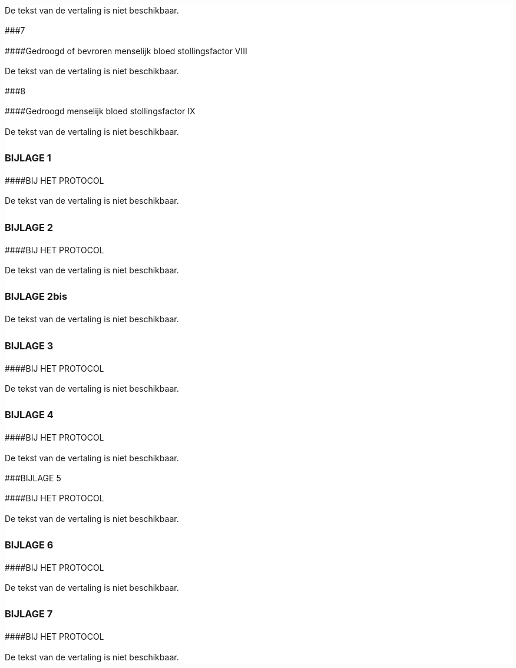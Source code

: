 De tekst van de vertaling is niet beschikbaar.

###7 

####Gedroogd of bevroren menselijk bloed stollingsfactor VIII

De tekst van de vertaling is niet beschikbaar.

###8 

####Gedroogd menselijk bloed stollingsfactor IX

De tekst van de vertaling is niet beschikbaar.

### BIJLAGE  1  

####BIJ HET PROTOCOL

De tekst van de vertaling is niet beschikbaar.

### BIJLAGE  2  

####BIJ HET PROTOCOL

De tekst van de vertaling is niet beschikbaar.

### BIJLAGE  2bis  

De tekst van de vertaling is niet beschikbaar.

### BIJLAGE  3  

####BIJ HET PROTOCOL

De tekst van de vertaling is niet beschikbaar.

### BIJLAGE  4  

####BIJ HET PROTOCOL

De tekst van de vertaling is niet beschikbaar.

###BIJLAGE 5 

####BIJ HET PROTOCOL

De tekst van de vertaling is niet beschikbaar.

### BIJLAGE  6  

####BIJ HET PROTOCOL

De tekst van de vertaling is niet beschikbaar.

### BIJLAGE 7 

####BIJ HET PROTOCOL

De tekst van de vertaling is niet beschikbaar.
